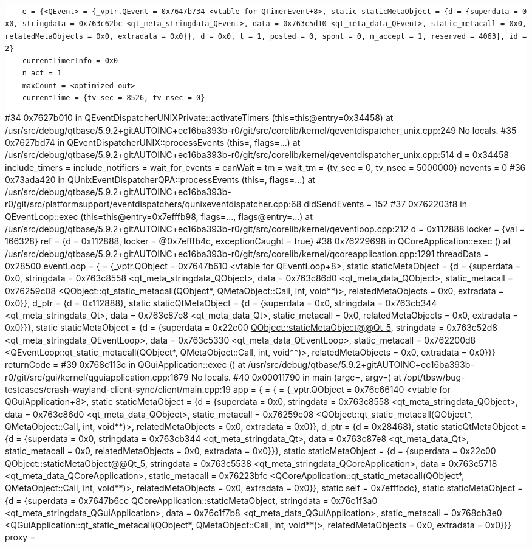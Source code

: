         e = {<QEvent> = {_vptr.QEvent = 0x7647b734 <vtable for QTimerEvent+8>, static staticMetaObject = {d = {superdata = 0x0, stringdata = 0x763c62bc <qt_meta_stringdata_QEvent>, data = 0x763c5d10 <qt_meta_data_QEvent>, static_metacall = 0x0, relatedMetaObjects = 0x0, extradata = 0x0}}, d = 0x0, t = 1, posted = 0, spont = 0, m_accept = 1, reserved = 4063}, id = 2}
        currentTimerInfo = 0x0
        n_act = 1
        maxCount = <optimized out>
        currentTime = {tv_sec = 8526, tv_nsec = 0}
#34 0x7627b010 in QEventDispatcherUNIXPrivate::activateTimers (this=this@entry=0x34458) at /usr/src/debug/qtbase/5.9.2+gitAUTOINC+ec16ba393b-r0/git/src/corelib/kernel/qeventdispatcher_unix.cpp:249
No locals.
#35 0x7627bd74 in QEventDispatcherUNIX::processEvents (this=<optimized out>, flags=...) at /usr/src/debug/qtbase/5.9.2+gitAUTOINC+ec16ba393b-r0/git/src/corelib/kernel/qeventdispatcher_unix.cpp:514
        d = 0x34458
        include_timers = <optimized out>
        include_notifiers = <optimized out>
        wait_for_events = <optimized out>
        canWait = <optimized out>
        tm = <optimized out>
        wait_tm = {tv_sec = 0, tv_nsec = 5000000}
        nevents = 0
#36 0x73ada420 in QUnixEventDispatcherQPA::processEvents (this=<optimized out>, flags=...) at /usr/src/debug/qtbase/5.9.2+gitAUTOINC+ec16ba393b-r0/git/src/platformsupport/eventdispatchers/qunixeventdispatcher.cpp:68
        didSendEvents = 152
#37 0x762203f8 in QEventLoop::exec (this=this@entry=0x7efffb98, flags=..., flags@entry=...) at /usr/src/debug/qtbase/5.9.2+gitAUTOINC+ec16ba393b-r0/git/src/corelib/kernel/qeventloop.cpp:212
        d = 0x112888
        locker = {val = 166328}
        ref = {d = 0x112888, locker = @0x7efffb4c, exceptionCaught = true}
#38 0x76229698 in QCoreApplication::exec () at /usr/src/debug/qtbase/5.9.2+gitAUTOINC+ec16ba393b-r0/git/src/corelib/kernel/qcoreapplication.cpp:1291
        threadData = 0x28500
        eventLoop = {<QObject> = {_vptr.QObject = 0x7647b610 <vtable for QEventLoop+8>, static staticMetaObject = {d = {superdata = 0x0, stringdata = 0x763c8558 <qt_meta_stringdata_QObject>, data = 0x763c86d0 <qt_meta_data_QObject>, static_metacall = 0x76259c08 <QObject::qt_static_metacall(QObject*, QMetaObject::Call, int, void**)>, relatedMetaObjects = 0x0, extradata = 0x0}}, d_ptr = {d = 0x112888}, static staticQtMetaObject = {d = {superdata = 0x0, stringdata = 0x763cb344 <qt_meta_stringdata_Qt>, data = 0x763c87e8 <qt_meta_data_Qt>, static_metacall = 0x0, relatedMetaObjects = 0x0, extradata = 0x0}}}, static staticMetaObject = {d = {superdata = 0x22c00 <QObject::staticMetaObject@@Qt_5>, stringdata = 0x763c52d8 <qt_meta_stringdata_QEventLoop>, data = 0x763c5330 <qt_meta_data_QEventLoop>, static_metacall = 0x762200d8 <QEventLoop::qt_static_metacall(QObject*, QMetaObject::Call, int, void**)>, relatedMetaObjects = 0x0, extradata = 0x0}}}
        returnCode = <optimized out>
#39 0x768c113c in QGuiApplication::exec () at /usr/src/debug/qtbase/5.9.2+gitAUTOINC+ec16ba393b-r0/git/src/gui/kernel/qguiapplication.cpp:1679
No locals.
#40 0x00011790 in main (argc=<optimized out>, argv=<optimized out>) at /opt/tbsw/bug-testcases/crash-wayland-client-sync/client/main.cpp:19
        app = {<QCoreApplication> = {<QObject> = {_vptr.QObject = 0x76c66140 <vtable for QGuiApplication+8>, static staticMetaObject = {d = {superdata = 0x0, stringdata = 0x763c8558 <qt_meta_stringdata_QObject>, data = 0x763c86d0 <qt_meta_data_QObject>, static_metacall = 0x76259c08 <QObject::qt_static_metacall(QObject*, QMetaObject::Call, int, void**)>, relatedMetaObjects = 0x0, extradata = 0x0}}, d_ptr = {d = 0x28468}, static staticQtMetaObject = {d = {superdata = 0x0, stringdata = 0x763cb344 <qt_meta_stringdata_Qt>, data = 0x763c87e8 <qt_meta_data_Qt>, static_metacall = 0x0, relatedMetaObjects = 0x0, extradata = 0x0}}}, static staticMetaObject = {d = {superdata = 0x22c00 <QObject::staticMetaObject@@Qt_5>, stringdata = 0x763c5538 <qt_meta_stringdata_QCoreApplication>, data = 0x763c5718 <qt_meta_data_QCoreApplication>, static_metacall = 0x76223bfc <QCoreApplication::qt_static_metacall(QObject*, QMetaObject::Call, int, void**)>, relatedMetaObjects = 0x0, extradata = 0x0}}, static self = 0x7efffbdc}, static staticMetaObject = {d = {superdata = 0x7647b6cc <QCoreApplication::staticMetaObject>, stringdata = 0x76c1f3a0 <qt_meta_stringdata_QGuiApplication>, data = 0x76c1f7b8 <qt_meta_data_QGuiApplication>, static_metacall = 0x768cb3e0 <QGuiApplication::qt_static_metacall(QObject*, QMetaObject::Call, int, void**)>, relatedMetaObjects = 0x0, extradata = 0x0}}}
        proxy = <optimized out>